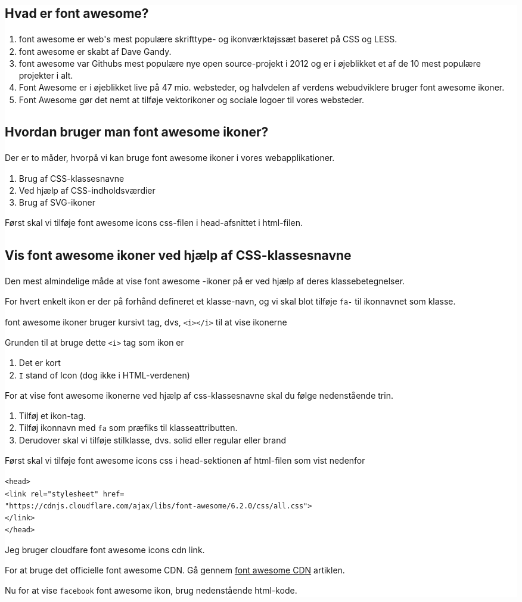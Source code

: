 ## Hvad er font awesome?

1. font awesome er web's mest populære skrifttype- og ikonværktøjssæt baseret på CSS og LESS.
2. font awesome er skabt af Dave Gandy.
3. font awesome var Githubs mest populære nye open source-projekt i 2012 og er i øjeblikket et af de 10 mest populære projekter i alt.
4. Font Awesome er i øjeblikket live på 47 mio. websteder, og halvdelen af verdens webudviklere bruger font awesome ikoner.
5. Font Awesome gør det nemt at tilføje vektorikoner og sociale logoer til vores websteder.

## Hvordan bruger man font awesome ikoner?

Der er to måder, hvorpå vi kan bruge font awesome ikoner i vores webapplikationer.

1. Brug af CSS-klassesnavne
2. Ved hjælp af CSS-indholdsværdier
3. Brug af SVG-ikoner

Først skal vi tilføje font awesome icons css-filen i head-afsnittet i html-filen.

## Vis font awesome ikoner ved hjælp af CSS-klassesnavne 

Den mest almindelige måde at vise font awesome -ikoner på er ved hjælp af deres klassebetegnelser.

For hvert enkelt ikon er der på forhånd defineret et klasse-navn, og vi skal blot tilføje `fa-` til ikonnavnet som klasse.

font awesome ikoner bruger kursivt tag, dvs, `<i></i>` til at vise ikonerne 

Grunden til at bruge dette `<i>` tag som ikon er 

1. Det er kort
2. `I` stand of Icon (dog ikke i HTML-verdenen)

For at vise font awesome ikonerne ved hjælp af css-klassesnavne skal du følge nedenstående trin.

1. Tilføj et ikon-tag.
2. Tilføj ikonnavn med `fa` som præfiks til klasseattributten.
3. Derudover skal vi tilføje stilklasse, dvs. solid eller regular eller brand

Først skal vi tilføje font awesome icons css i head-sektionen af html-filen som vist nedenfor

```
<head>
<link rel="stylesheet" href=
"https://cdnjs.cloudflare.com/ajax/libs/font-awesome/6.2.0/css/all.css">
</link>
</head>

```
Jeg bruger cloudfare font awesome icons cdn link.

For at bruge det officielle font awesome CDN. Gå gennem [font awesome CDN](/fontawesome/cdn) artiklen.

Nu for at vise `facebook` font awesome ikon, brug nedenstående html-kode.
